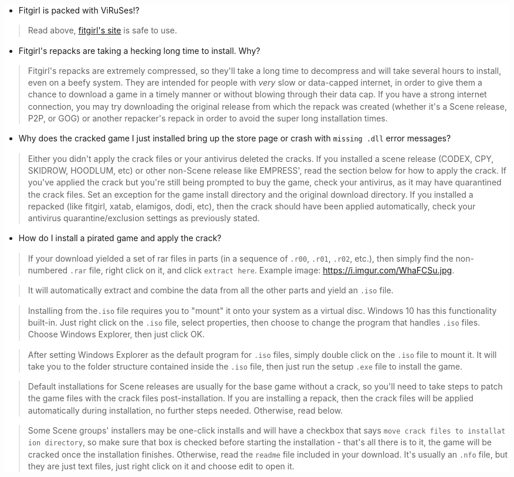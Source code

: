 * Fitgirl is packed with ViRuSes!?

> Read above, [fitgirl's site](http://fitgirl-repacks.site/) is safe to use.

* Fitgirl's repacks are taking a hecking long time to install. Why?

> Fitgirl's repacks are extremely compressed, so they'll take a long time to decompress and will take several hours to install, even on a beefy system. They are intended for people with _very_ slow or data-capped internet, in order to give them a chance to download a game in a timely manner or without blowing through their data cap. If you have a strong internet connection, you may try downloading the original release from which the repack was created (whether it's a Scene release, P2P, or GOG) or another repacker's repack in order to avoid the super long installation times.

* Why does the cracked game I just installed bring up the store page or crash with `missing .dll` error messages?

> Either you didn't apply the crack files or your antivirus deleted the cracks. If you installed a scene release (CODEX, CPY, SKIDROW, HOODLUM, etc) or other non-Scene release like EMPRESS', read the section below for how to apply the crack. If you've applied the crack but you're still being prompted to buy the game, check your antivirus, as it may have quarantined the crack files. Set an exception for the game install directory and the original download directory. If you installed a repacked (like fitgirl, xatab, elamigos, dodi, etc), then the crack should have been applied automatically, check your antivirus quarantine/exclusion settings as previously stated.

* How do I install a pirated game and apply the crack?

> If your download yielded a set of rar files in parts (in a sequence of `.r00`, `.r01`, `.r02`, etc.), then simply find the non-numbered `.rar` file, right click on it, and click `extract here`. Example image: https://i.imgur.com/WhaFCSu.jpg.

> It will automatically extract and combine the data from all the other parts and yield an `.iso` file.

>

> Installing from the`.iso` file requires you to "mount" it onto your system as a virtual disc. Windows 10 has this functionality built-in. Just right click on the `.iso` file, select properties, then choose to change the program that handles `.iso` files. Choose Windows Explorer, then just click OK.

>

> After setting Windows Explorer as the default program for `.iso` files, simply double click on the `.iso` file to mount it. It will take you to the folder structure contained inside the `.iso` file, then just run the setup `.exe` file to install the game.

>

> Default installations for Scene releases are usually for the base game without a crack, so you'll need to take steps to patch the game files with the crack files post-installation. If you are installing a repack, then the crack files will be applied automatically during installation, no further steps needed. Otherwise, read below.

>

> Some Scene groups' installers may be one-click installs and will have a checkbox that says `move crack files to installation directory`, so make sure that box is checked before starting the installation - that's all there is to it, the game will be cracked once the installation finishes. Otherwise, read the `readme` file included in your download. It's usually an `.nfo` file, but they are just text files, just right click on it and choose edit to open it.
